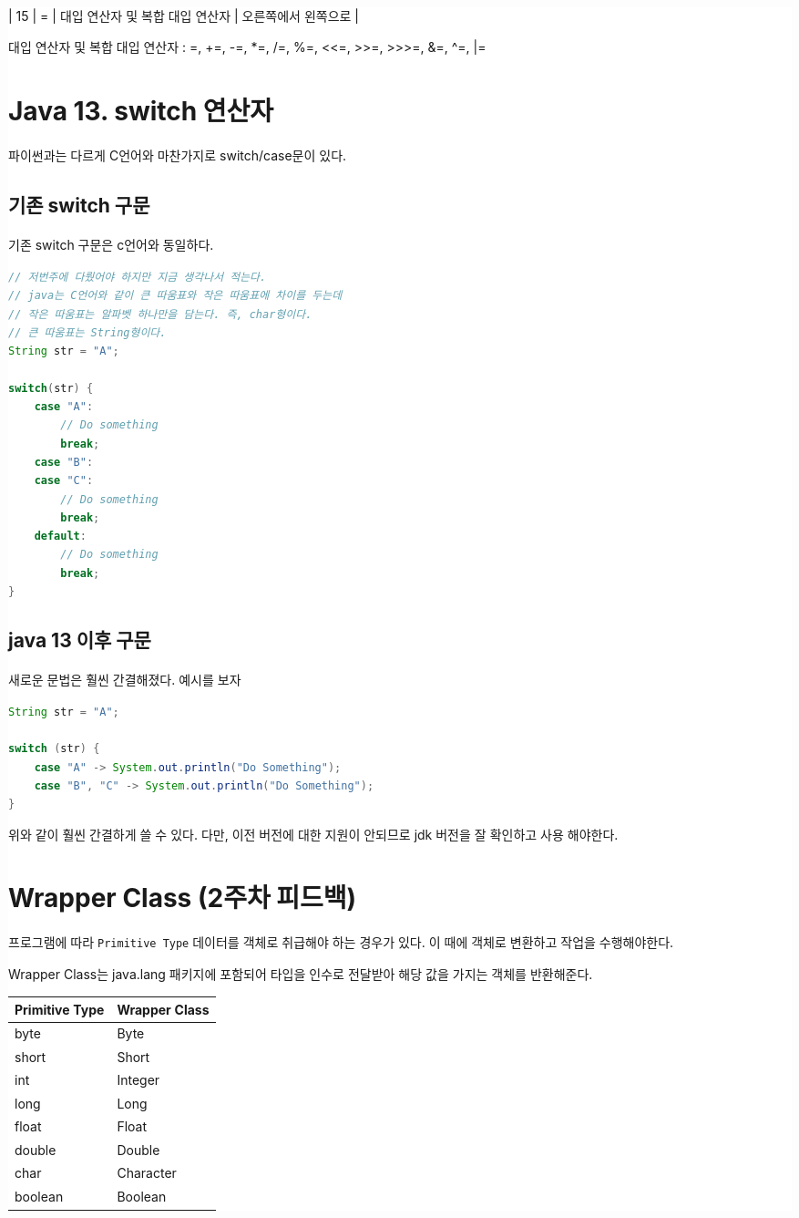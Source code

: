 | 15       | =          | 대입 연산자 및 복합 대입 연산자           | 오른쪽에서 왼쪽으로 |

대입 연산자 및 복합 대입 연산자 :  =, +=, -=, *=, /=, %=, <<=, >>=, >>>=, &=, ^=, \|=

# Java 13. switch 연산자
파이썬과는 다르게 C언어와 마찬가지로 switch/case문이 있다.
## 기존 switch 구문
기존 switch 구문은 c언어와 동일하다.
```java
// 저번주에 다뤘어야 하지만 지금 생각나서 적는다.
// java는 C언어와 같이 큰 따움표와 작은 따움표에 차이를 두는데
// 작은 따움표는 알파벳 하나만을 담는다. 즉, char형이다.
// 큰 따움표는 String형이다.
String str = "A";

switch(str) {
    case "A":
        // Do something
        break;
    case "B":
    case "C":
        // Do something
        break;
    default:
        // Do something
        break;
}
```
## java 13 이후 구문
새로운 문법은 훨씬 간결해졌다. 예시를 보자
```java
String str = "A";

switch (str) {
    case "A" -> System.out.println("Do Something");
    case "B", "C" -> System.out.println("Do Something");
}
```
위와 같이 훨씬 간결하게 쓸 수 있다. 다만, 이전 버전에 대한 지원이 안되므로 jdk 버전을 잘 확인하고 사용 해야한다.
# Wrapper Class (2주차 피드백)
프로그램에 따라 `Primitive Type` 데이터를 객체로 취급해야 하는 경우가 있다. 이 때에 객체로 변환하고 작업을 수행해야한다.

Wrapper Class는 java.lang 패키지에 포함되어 타입을 인수로 전달받아 해당 값을 가지는 객체를 반환해준다.

| Primitive Type | Wrapper Class |
| -------------- | ------------- |
| byte           | Byte          |
| short          | Short         |
| int            | Integer       |
| long           | Long          |
| float          | Float         |
| double         | Double        |
| char           | Character     |
| boolean        | Boolean       |